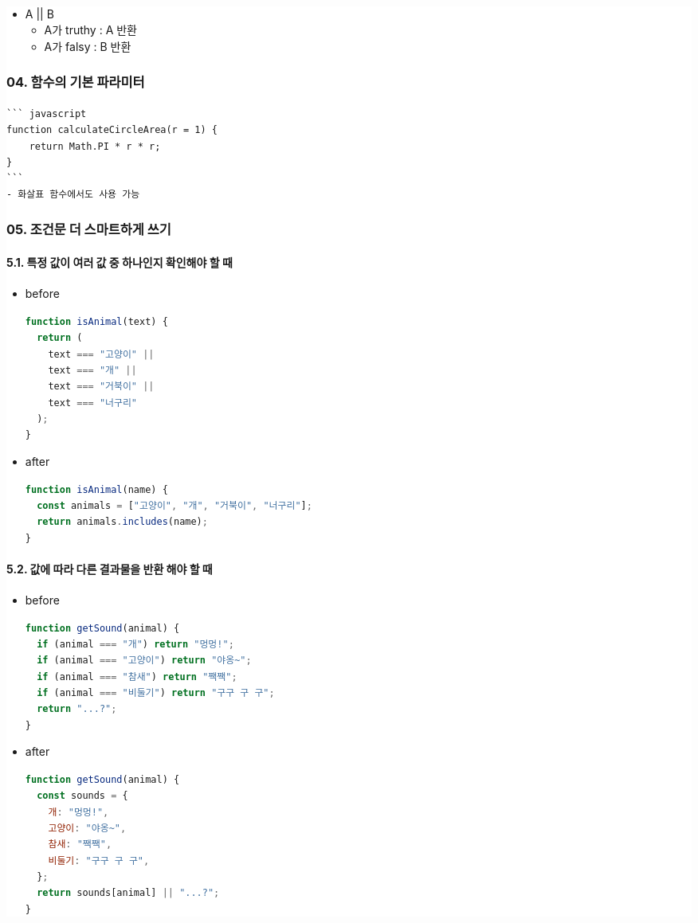 - A || B
  - A가 truthy : A 반환
  - A가 falsy : B 반환

### 04. 함수의 기본 파라미터

    ``` javascript
    function calculateCircleArea(r = 1) {
        return Math.PI * r * r;
    }
    ```
    - 화살표 함수에서도 사용 가능

### 05. 조건문 더 스마트하게 쓰기

#### 5.1. 특정 값이 여러 값 중 하나인지 확인해야 할 때

- before

  ```javascript
  function isAnimal(text) {
    return (
      text === "고양이" ||
      text === "개" ||
      text === "거북이" ||
      text === "너구리"
    );
  }
  ```

- after

  ```javascript
  function isAnimal(name) {
    const animals = ["고양이", "개", "거북이", "너구리"];
    return animals.includes(name);
  }
  ```

#### 5.2. 값에 따라 다른 결과물을 반환 해야 할 때

- before

  ```javascript
  function getSound(animal) {
    if (animal === "개") return "멍멍!";
    if (animal === "고양이") return "야옹~";
    if (animal === "참새") return "짹짹";
    if (animal === "비둘기") return "구구 구 구";
    return "...?";
  }
  ```

- after

  ```javascript
  function getSound(animal) {
    const sounds = {
      개: "멍멍!",
      고양이: "야옹~",
      참새: "짹짹",
      비둘기: "구구 구 구",
    };
    return sounds[animal] || "...?";
  }
  ```
